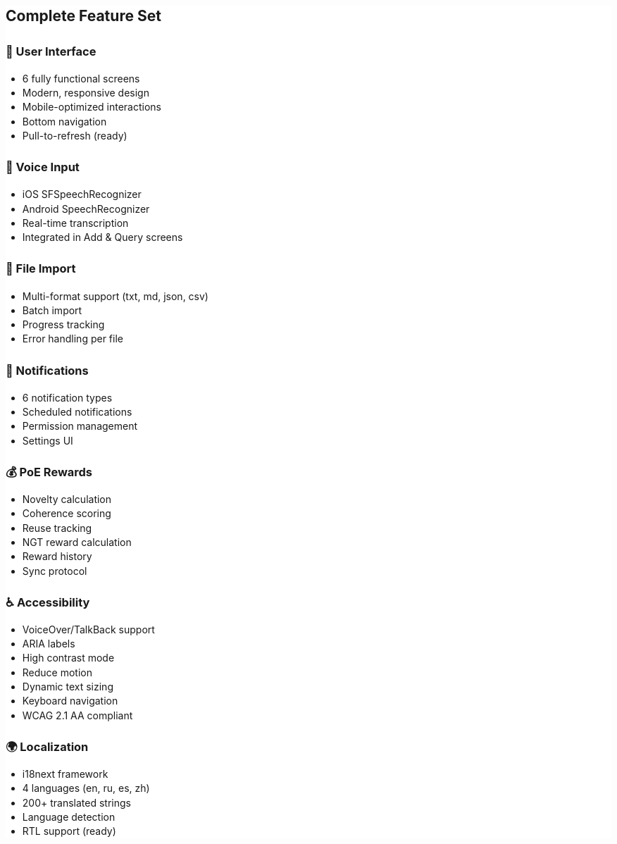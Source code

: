 ## Complete Feature Set

### 🎨 User Interface
- 6 fully functional screens
- Modern, responsive design
- Mobile-optimized interactions
- Bottom navigation
- Pull-to-refresh (ready)

### 🎤 Voice Input
- iOS SFSpeechRecognizer
- Android SpeechRecognizer
- Real-time transcription
- Integrated in Add & Query screens

### 📁 File Import
- Multi-format support (txt, md, json, csv)
- Batch import
- Progress tracking
- Error handling per file

### 🔔 Notifications
- 6 notification types
- Scheduled notifications
- Permission management
- Settings UI

### 💰 PoE Rewards
- Novelty calculation
- Coherence scoring
- Reuse tracking
- NGT reward calculation
- Reward history
- Sync protocol

### ♿ Accessibility
- VoiceOver/TalkBack support
- ARIA labels
- High contrast mode
- Reduce motion
- Dynamic text sizing
- Keyboard navigation
- WCAG 2.1 AA compliant

### 🌍 Localization
- i18next framework
- 4 languages (en, ru, es, zh)
- 200+ translated strings
- Language detection
- RTL support (ready)
